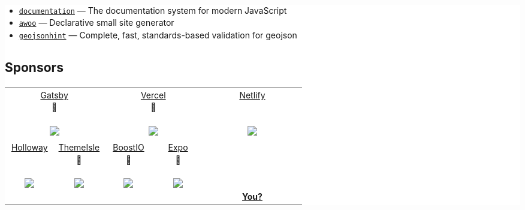 *   [`documentation`](https://github.com/documentationjs/documentation)
    — The documentation system for modern JavaScript
*   [`awoo`](https://github.com/awoojs/awoo)
    — Declarative small site generator
*   [`geojsonhint`](https://github.com/mapbox/geojsonhint)
    — Complete, fast, standards-based validation for geojson

## Sponsors



<table>
  <tr valign="top">
    <td width="33.33%" align="center" colspan="2">
      <a href="https://www.gatsbyjs.org">Gatsby</a><br>🥇<br><br>
      <a href="https://www.gatsbyjs.org"><img src="https://avatars1.githubusercontent.com/u/12551863?s=900&v=4"></a>
    </td>
    <td width="33.33%" align="center" colspan="2">
      <a href="https://vercel.com">Vercel</a><br>🥇<br><br>
      <!--OC has a sharper image-->
      <a href="https://vercel.com"><img src="https://images.opencollective.com/vercel/d8a5bee/logo/512.png"></a>
    </td>
    <td width="33.33%" align="center" colspan="2">
      <a href="https://www.netlify.com">Netlify</a><br><br><br>
      <!--OC has a sharper image-->
      <a href="https://www.netlify.com"><img src="https://images.opencollective.com/netlify/4087de2/logo/512.png"></a>
    </td>
  </tr>
  <tr valign="top">
    <td width="16.67%" align="center">
      <a href="https://www.holloway.com">Holloway</a><br><br><br>
      <a href="https://www.holloway.com"><img src="https://avatars1.githubusercontent.com/u/35904294?s=300&v=4"></a>
    </td>
    <td width="16.67%" align="center">
      <a href="https://themeisle.com">ThemeIsle</a><br>🥉<br><br>
      <a href="https://themeisle.com"><img src="https://twitter-avatar.now.sh/themeisle"></a>
    </td>
    <td width="16.67%" align="center">
      <a href="https://boostio.co">BoostIO</a><br>🥉<br><br>
      <a href="https://boostio.co"><img src="https://avatars1.githubusercontent.com/u/13612118?s=300&v=4"></a>
    </td>
    <td width="16.67%" align="center">
      <a href="https://expo.io">Expo</a><br>🥉<br><br>
      <a href="https://expo.io"><img src="https://avatars1.githubusercontent.com/u/12504344?s=300&v=4"></a>
    </td>
    <td width="50%" align="center" colspan="2">
      <br><br><br><br>
      <a href="https://opencollective.com/unified"><strong>You?</strong></a>
    </td>
  </tr>
</table>
